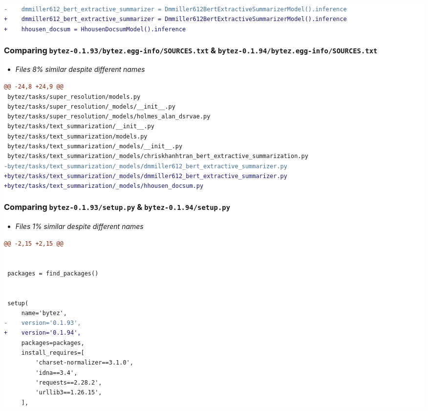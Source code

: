 ```diff
-    dmmiller612_bert_extractive_summarizer = Dmmiller612BertExtractiveSummarizerModel().inference
+    dmmiller612_bert_extractive_summarizer = Dmmiller612BertExtractiveSummarizerModel().inference
+    hhousen_docsum = HhousenDocsumModel().inference
```

### Comparing `bytez-0.1.93/bytez.egg-info/SOURCES.txt` & `bytez-0.1.94/bytez.egg-info/SOURCES.txt`

 * *Files 8% similar despite different names*

```diff
@@ -24,8 +24,9 @@
 bytez/tasks/super_resolution/models.py
 bytez/tasks/super_resolution/_models/__init__.py
 bytez/tasks/super_resolution/_models/holmes_alan_dsrvae.py
 bytez/tasks/text_summarization/__init__.py
 bytez/tasks/text_summarization/models.py
 bytez/tasks/text_summarization/_models/__init__.py
 bytez/tasks/text_summarization/_models/chriskhanhtran_bert_extractive_summarization.py
-bytez/tasks/text_summarization/_models/dmmiller612_bert_extractive_summarizer.py
+bytez/tasks/text_summarization/_models/dmmiller612_bert_extractive_summarizer.py
+bytez/tasks/text_summarization/_models/hhousen_docsum.py
```

### Comparing `bytez-0.1.93/setup.py` & `bytez-0.1.94/setup.py`

 * *Files 1% similar despite different names*

```diff
@@ -2,15 +2,15 @@
 
 
 packages = find_packages()
 
 
 setup(
     name='bytez',
-    version='0.1.93',
+    version='0.1.94',
     packages=packages,
     install_requires=[
         'charset-normalizer==3.1.0',
         'idna==3.4',
         'requests==2.28.2',
         'urllib3==1.26.15',
     ],
```

